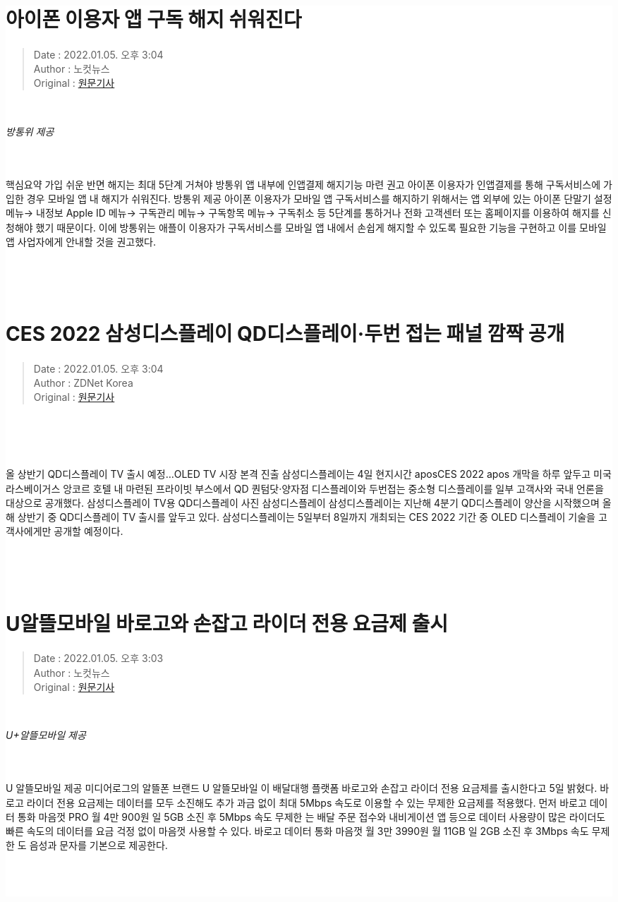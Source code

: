   
# 아이폰 이용자 앱 구독 해지 쉬워진다  
  
> Date : 2022.01.05. 오후 3:04  
> Author : 노컷뉴스  
> Original : [원문기사](https://news.naver.com/main/read.naver?mode=LSD&mid=sec&sid1=105&oid=079&aid=0003593695)  
<br/>  
  
<img alt="" src="https://imgnews.pstatic.net/image/079/2022/01/05/0003593695_001_20220105150401264.jpg?type=w647"><em class="img_desc">방통위 제공</em></img>  
<br/><br/>  
  
핵심요약 가입 쉬운 반면 해지는 최대 5단계 거쳐야 방통위 앱 내부에 인앱결제 해지기능 마련 권고 아이폰 이용자가 인앱결제를 통해 구독서비스에 가입한 경우 모바일 앱 내 해지가 쉬워진다.
방통위 제공 아이폰 이용자가 모바일 앱 구독서비스를 해지하기 위해서는 앱 외부에 있는 아이폰 단말기 설정 메뉴→ 내정보 Apple ID 메뉴→ 구독관리 메뉴→ 구독항목 메뉴→ 구독취소 등 5단계를 통하거나 전화 고객센터 또는 홈페이지를 이용하여 해지를 신청해야 했기 때문이다.
이에 방통위는 애플이 이용자가 구독서비스를 모바일 앱 내에서 손쉽게 해지할 수 있도록 필요한 기능을 구현하고 이를 모바일 앱 사업자에게 안내할 것을 권고했다.  
<br/><br/><br/>  

  
# CES 2022 삼성디스플레이 QD디스플레이·두번 접는 패널 깜짝 공개  
  
> Date : 2022.01.05. 오후 3:04  
> Author : ZDNet Korea  
> Original : [원문기사](https://news.naver.com/main/read.naver?mode=LSD&mid=sec&sid1=105&oid=092&aid=0002244152)  
<br/>  
  
<img alt="" src="https://imgnews.pstatic.net/image/092/2022/01/05/0002244152_001_20220105150401284.jpg?type=w647"/>  
<br/><br/>  
  
올 상반기 QD디스플레이 TV 출시 예정…OLED TV 시장 본격 진출 삼성디스플레이는 4일 현지시간 aposCES 2022 apos 개막을 하루 앞두고 미국 라스베이거스 앙코르 호텔 내 마련된 프라이빗 부스에서 QD 퀀텀닷·양자점 디스플레이와 두번접는 중소형 디스플레이를 일부 고객사와 국내 언론을 대상으로 공개했다.
삼성디스플레이 TV용 QD디스플레이 사진 삼성디스플레이 삼성디스플레이는 지난해 4분기 QD디스플레이 양산을 시작했으며 올해 상반기 중 QD디스플레이 TV 출시를 앞두고 있다.
삼성디스플레이는 5일부터 8일까지 개최되는 CES 2022 기간 중 OLED 디스플레이 기술을 고객사에게만 공개할 예정이다.  
<br/><br/><br/>  

  
# U알뜰모바일 바로고와 손잡고 라이더 전용 요금제 출시  
  
> Date : 2022.01.05. 오후 3:03  
> Author : 노컷뉴스  
> Original : [원문기사](https://news.naver.com/main/read.naver?mode=LSD&mid=sec&sid1=105&oid=079&aid=0003593689)  
<br/>  
  
<img alt="" src="https://imgnews.pstatic.net/image/079/2022/01/05/0003593689_001_20220105150303080.jpg?type=w647"><em class="img_desc">U+알뜰모바일 제공</em></img>  
<br/><br/>  
  
U 알뜰모바일 제공 미디어로그의 알뜰폰 브랜드 U 알뜰모바일 이 배달대행 플랫폼 바로고와 손잡고 라이더 전용 요금제를 출시한다고 5일 밝혔다.
바로고 라이더 전용 요금제는 데이터를 모두 소진해도 추가 과금 없이 최대 5Mbps 속도로 이용할 수 있는 무제한 요금제를 적용했다.
먼저 바로고 데이터 통화 마음껏 PRO 월 4만 900원 일 5GB 소진 후 5Mbps 속도 무제한 는 배달 주문 접수와 내비게이션 앱 등으로 데이터 사용량이 많은 라이더도 빠른 속도의 데이터를 요금 걱정 없이 마음껏 사용할 수 있다.
바로고 데이터 통화 마음껏 월 3만 3990원 월 11GB 일 2GB 소진 후 3Mbps 속도 무제한 도 음성과 문자를 기본으로 제공한다.  
<br/><br/><br/>  
